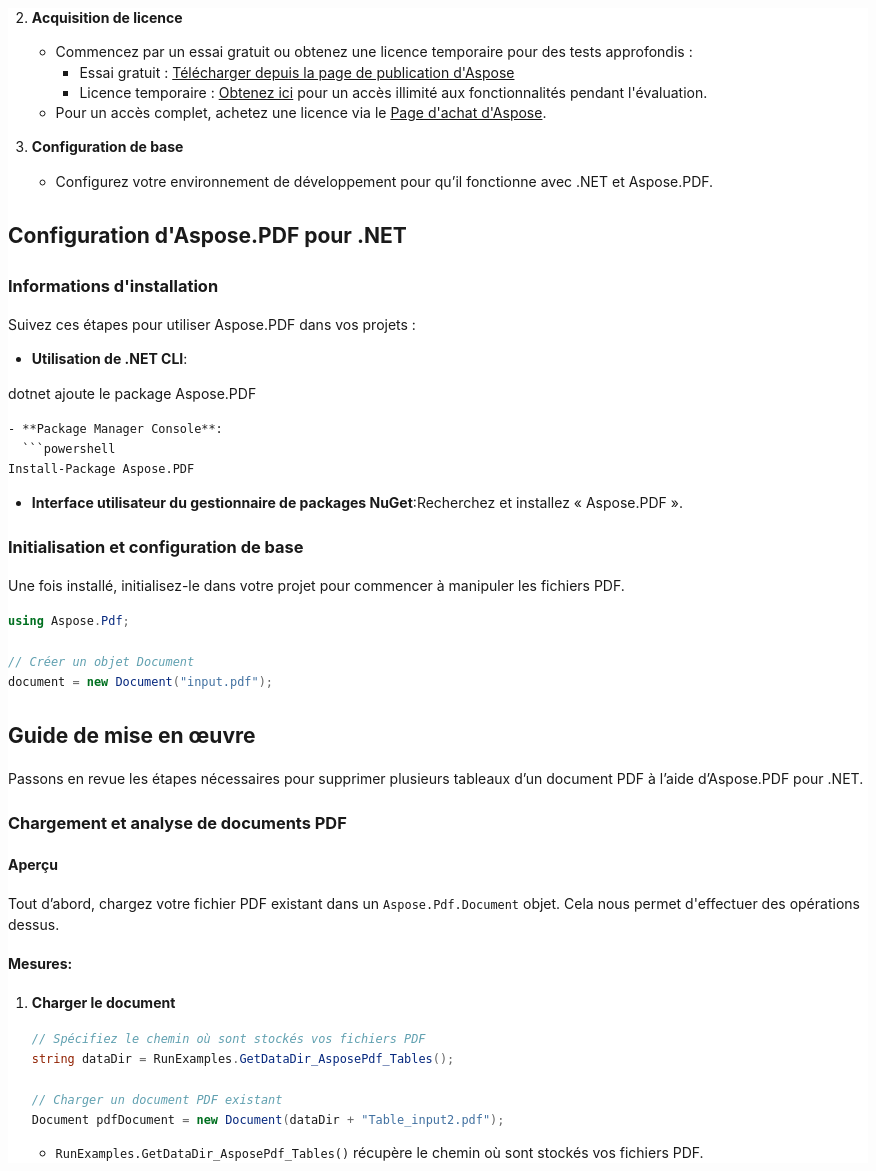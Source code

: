 2. **Acquisition de licence**
   - Commencez par un essai gratuit ou obtenez une licence temporaire pour des tests approfondis :
     - Essai gratuit : [Télécharger depuis la page de publication d'Aspose](https://releases.aspose.com/pdf/net/)
     - Licence temporaire : [Obtenez ici](https://purchase.aspose.com/temporary-license/) pour un accès illimité aux fonctionnalités pendant l'évaluation.
   - Pour un accès complet, achetez une licence via le [Page d'achat d'Aspose](https://purchase.aspose.com/buy).

3. **Configuration de base**
   - Configurez votre environnement de développement pour qu’il fonctionne avec .NET et Aspose.PDF.

## Configuration d'Aspose.PDF pour .NET

### Informations d'installation
Suivez ces étapes pour utiliser Aspose.PDF dans vos projets :
- **Utilisation de .NET CLI**:
  ```bash
dotnet ajoute le package Aspose.PDF
```
- **Package Manager Console**:
  ```powershell
Install-Package Aspose.PDF
```
- **Interface utilisateur du gestionnaire de packages NuGet**:Recherchez et installez « Aspose.PDF ».

### Initialisation et configuration de base
Une fois installé, initialisez-le dans votre projet pour commencer à manipuler les fichiers PDF.

```csharp
using Aspose.Pdf;

// Créer un objet Document
document = new Document("input.pdf");
```

## Guide de mise en œuvre
Passons en revue les étapes nécessaires pour supprimer plusieurs tableaux d’un document PDF à l’aide d’Aspose.PDF pour .NET.

### Chargement et analyse de documents PDF

#### Aperçu
Tout d’abord, chargez votre fichier PDF existant dans un `Aspose.Pdf.Document` objet. Cela nous permet d'effectuer des opérations dessus.

#### Mesures:
1. **Charger le document**
   ```csharp
   // Spécifiez le chemin où sont stockés vos fichiers PDF
   string dataDir = RunExamples.GetDataDir_AsposePdf_Tables();

   // Charger un document PDF existant
   Document pdfDocument = new Document(dataDir + "Table_input2.pdf");
   ```
   - `RunExamples.GetDataDir_AsposePdf_Tables()` récupère le chemin où sont stockés vos fichiers PDF.
